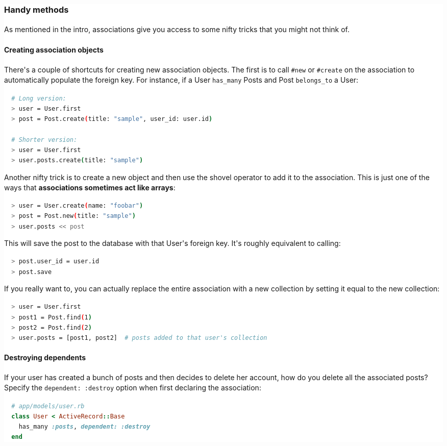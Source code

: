 ### Handy methods
As mentioned in the intro, associations give you access to some nifty tricks that you might not think of.

#### Creating association objects

<span id='automatic-foreign-key-knowledge-check'>There's a couple of shortcuts for creating new association objects.  The first is to call `#new` or `#create` on the association to automatically populate the foreign key.  For instance, if a User `has_many` Posts and Post `belongs_to` a User:</span>

~~~bash
  # Long version:
  > user = User.first
  > post = Post.create(title: "sample", user_id: user.id)

  # Shorter version:
  > user = User.first
  > user.posts.create(title: "sample")
~~~

Another nifty trick is to create a new object and then use the shovel operator to add it to the association.  This is just one of the ways that **associations sometimes act like arrays**:

~~~bash
  > user = User.create(name: "foobar")
  > post = Post.new(title: "sample")
  > user.posts << post
~~~

This will save the post to the database with that User's foreign key.  It's roughly equivalent to calling:

~~~bash
  > post.user_id = user.id
  > post.save
~~~

If you really want to, you can actually replace the entire association with a new collection by setting it equal to the new collection:

~~~bash
  > user = User.first
  > post1 = Post.find(1)
  > post2 = Post.find(2)
  > user.posts = [post1, post2]  # posts added to that user's collection
~~~

#### Destroying dependents

If your user has created a bunch of posts and then decides to delete her account, how do you delete all the associated posts?  Specify the `dependent: :destroy` option when first declaring the association:

~~~ruby
  # app/models/user.rb
  class User < ActiveRecord::Base
    has_many :posts, dependent: :destroy
  end
~~~
